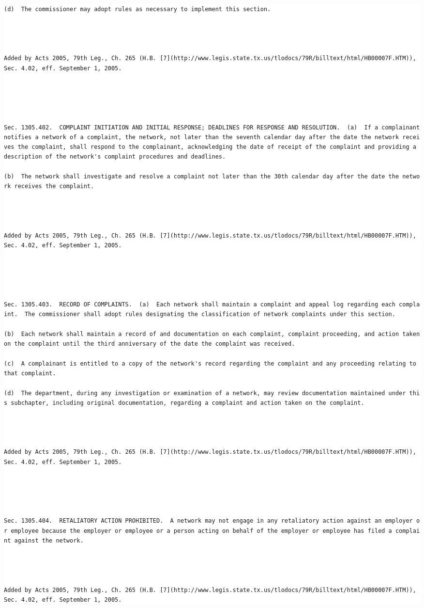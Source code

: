     (d)  The commissioner may adopt rules as necessary to implement this section.
    
    
    
    
    Added by Acts 2005, 79th Leg., Ch. 265 (H.B. [7](http://www.legis.state.tx.us/tlodocs/79R/billtext/html/HB00007F.HTM)), Sec. 4.02, eff. September 1, 2005.
    
    
    
    
    
    Sec. 1305.402.  COMPLAINT INITIATION AND INITIAL RESPONSE; DEADLINES FOR RESPONSE AND RESOLUTION.  (a)  If a complainant notifies a network of a complaint, the network, not later than the seventh calendar day after the date the network receives the complaint, shall respond to the complainant, acknowledging the date of receipt of the complaint and providing a description of the network's complaint procedures and deadlines.
    
    (b)  The network shall investigate and resolve a complaint not later than the 30th calendar day after the date the network receives the complaint.
    
    
    
    
    Added by Acts 2005, 79th Leg., Ch. 265 (H.B. [7](http://www.legis.state.tx.us/tlodocs/79R/billtext/html/HB00007F.HTM)), Sec. 4.02, eff. September 1, 2005.
    
    
    
    
    
    Sec. 1305.403.  RECORD OF COMPLAINTS.  (a)  Each network shall maintain a complaint and appeal log regarding each complaint.  The commissioner shall adopt rules designating the classification of network complaints under this section.
    
    (b)  Each network shall maintain a record of and documentation on each complaint, complaint proceeding, and action taken on the complaint until the third anniversary of the date the complaint was received.
    
    (c)  A complainant is entitled to a copy of the network's record regarding the complaint and any proceeding relating to that complaint.
    
    (d)  The department, during any investigation or examination of a network, may review documentation maintained under this subchapter, including original documentation, regarding a complaint and action taken on the complaint.
    
    
    
    
    Added by Acts 2005, 79th Leg., Ch. 265 (H.B. [7](http://www.legis.state.tx.us/tlodocs/79R/billtext/html/HB00007F.HTM)), Sec. 4.02, eff. September 1, 2005.
    
    
    
    
    
    Sec. 1305.404.  RETALIATORY ACTION PROHIBITED.  A network may not engage in any retaliatory action against an employer or employee because the employer or employee or a person acting on behalf of the employer or employee has filed a complaint against the network.
    
    
    
    
    Added by Acts 2005, 79th Leg., Ch. 265 (H.B. [7](http://www.legis.state.tx.us/tlodocs/79R/billtext/html/HB00007F.HTM)), Sec. 4.02, eff. September 1, 2005.
    
    
    